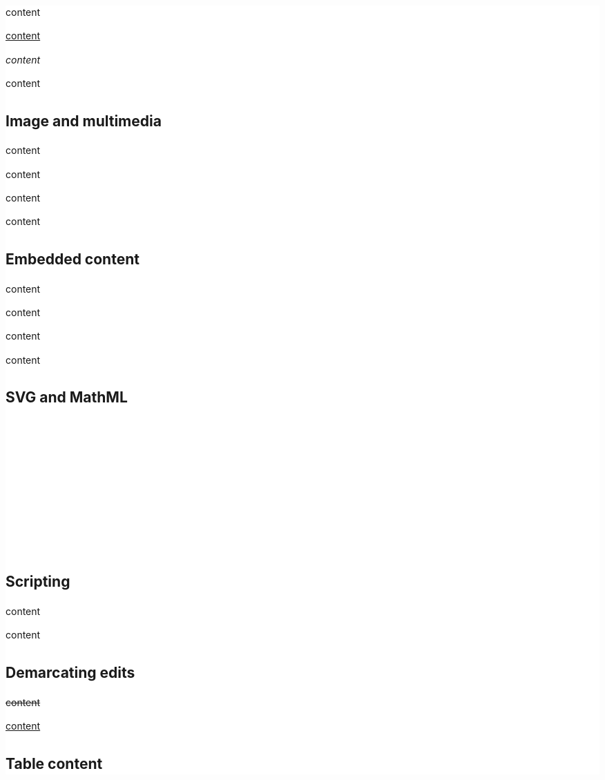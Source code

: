 <time>content</time>

<u>content</u>

<var>content</var>

<wbr>content</wbr>

## Image and multimedia

<area>content</area>

<audio>content</audio>

<img>content</img>

<map>content</map>

<track>content</track>

<video>content</video>

## Embedded content

<embed>content</embed>

<iframe>content</iframe>

<object>content</object>

<picture>content</picture>

<portal>content</portal>

<source>content</source>

## SVG and MathML

<svg>content</svg>

<math>content</math>

## Scripting

<canvas>content</canvas>

<noscript>content</noscript>

<script>content</script>

## Demarcating edits

<del>content</del>

<ins>content</ins>

## Table content
